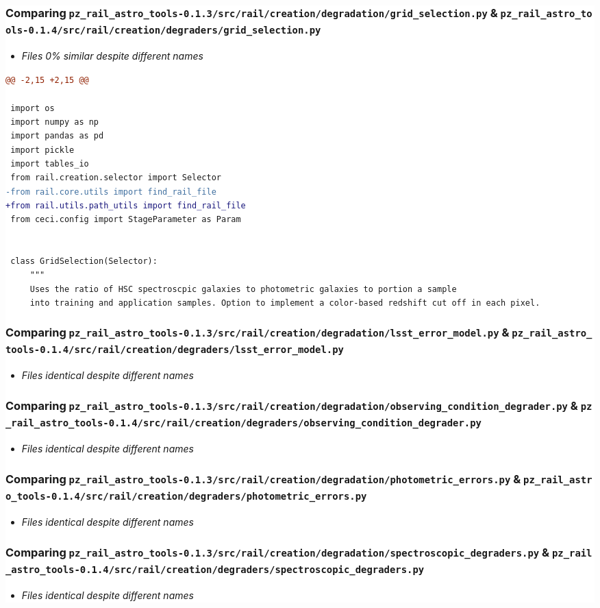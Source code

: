 ### Comparing `pz_rail_astro_tools-0.1.3/src/rail/creation/degradation/grid_selection.py` & `pz_rail_astro_tools-0.1.4/src/rail/creation/degraders/grid_selection.py`

 * *Files 0% similar despite different names*

```diff
@@ -2,15 +2,15 @@
 
 import os
 import numpy as np
 import pandas as pd
 import pickle
 import tables_io
 from rail.creation.selector import Selector
-from rail.core.utils import find_rail_file
+from rail.utils.path_utils import find_rail_file
 from ceci.config import StageParameter as Param
 
 
 class GridSelection(Selector):
     """
     Uses the ratio of HSC spectroscpic galaxies to photometric galaxies to portion a sample
     into training and application samples. Option to implement a color-based redshift cut off in each pixel.
```

### Comparing `pz_rail_astro_tools-0.1.3/src/rail/creation/degradation/lsst_error_model.py` & `pz_rail_astro_tools-0.1.4/src/rail/creation/degraders/lsst_error_model.py`

 * *Files identical despite different names*

### Comparing `pz_rail_astro_tools-0.1.3/src/rail/creation/degradation/observing_condition_degrader.py` & `pz_rail_astro_tools-0.1.4/src/rail/creation/degraders/observing_condition_degrader.py`

 * *Files identical despite different names*

### Comparing `pz_rail_astro_tools-0.1.3/src/rail/creation/degradation/photometric_errors.py` & `pz_rail_astro_tools-0.1.4/src/rail/creation/degraders/photometric_errors.py`

 * *Files identical despite different names*

### Comparing `pz_rail_astro_tools-0.1.3/src/rail/creation/degradation/spectroscopic_degraders.py` & `pz_rail_astro_tools-0.1.4/src/rail/creation/degraders/spectroscopic_degraders.py`

 * *Files identical despite different names*
